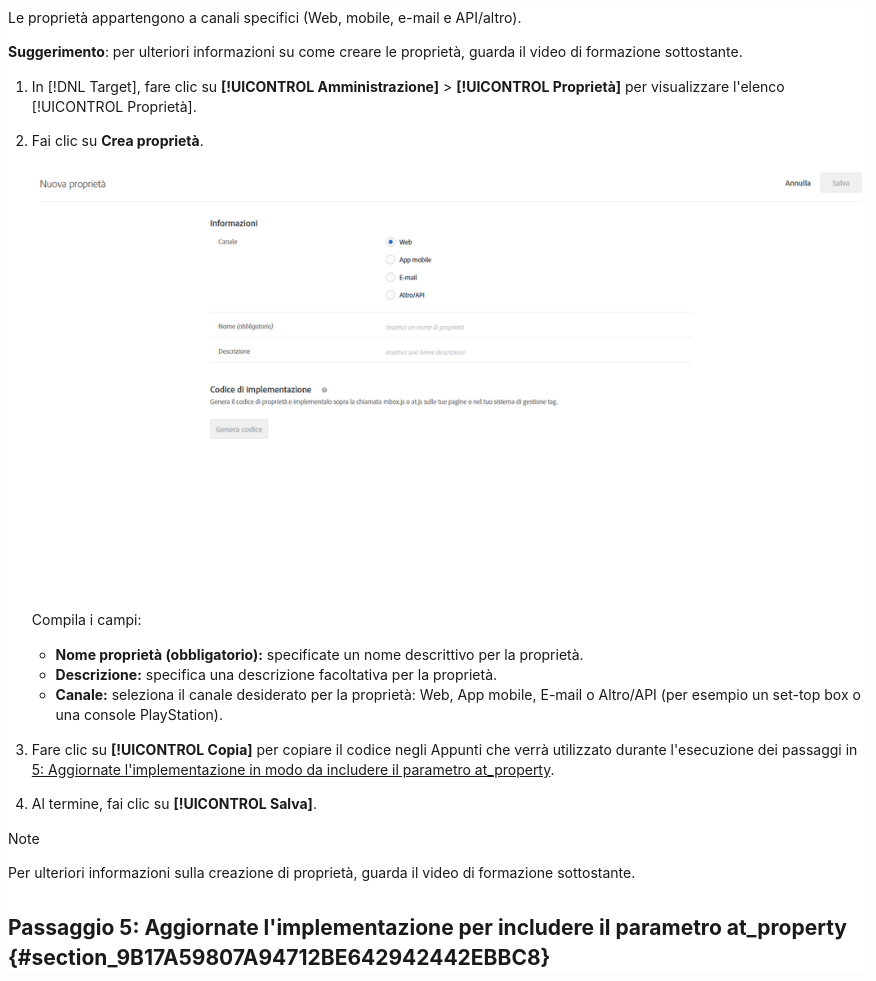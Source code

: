 Le proprietà appartengono a canali specifici (Web, mobile, e-mail e API/altro).

**Suggerimento**: per ulteriori informazioni su come creare le proprietà, guarda il video di formazione sottostante.

1. In [!DNL Target], fare clic su **[!UICONTROL Amministrazione]** > **[!UICONTROL Proprietà]** per visualizzare l&#39;elenco [!UICONTROL Proprietà].
1. Fai clic su **Crea proprietà**.

   ![Finestra di dialogo Nuova proprietà](/help/administrating-target/c-user-management/property-channel/assets/new_property1.png)

   Compila i campi:

   * **Nome proprietà (obbligatorio):** specificate un nome descrittivo per la proprietà.
   * **Descrizione:** specifica una descrizione facoltativa per la proprietà.
   * **Canale:** seleziona il canale desiderato per la proprietà: Web, App mobile, E-mail o Altro/API (per esempio un set-top box o una console PlayStation).

1. Fare clic su **[!UICONTROL Copia]** per copiare il codice negli Appunti che verrà utilizzato durante l&#39;esecuzione dei passaggi in [5: Aggiornate l&#39;implementazione in modo da includere il parametro at_property](/help/administrating-target/c-user-management/property-channel/properties-overview.md#section_9B17A59807A94712BE642942442EBBC8).
1. Al termine, fai clic su **[!UICONTROL Salva]**.

>[!NOTE]
>Per ulteriori informazioni sulla creazione di proprietà, guarda il video di formazione sottostante.

## Passaggio 5: Aggiornate l&#39;implementazione per includere il parametro at_property {#section_9B17A59807A94712BE642942442EBBC8}
